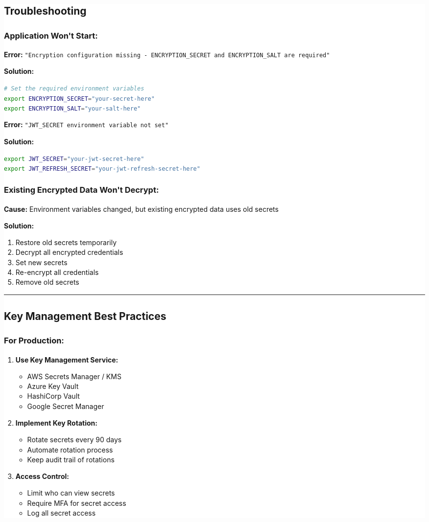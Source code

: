 
## Troubleshooting

### Application Won't Start:

**Error:** `"Encryption configuration missing - ENCRYPTION_SECRET and ENCRYPTION_SALT are required"`

**Solution:**
```bash
# Set the required environment variables
export ENCRYPTION_SECRET="your-secret-here"
export ENCRYPTION_SALT="your-salt-here"
```

**Error:** `"JWT_SECRET environment variable not set"`

**Solution:**
```bash
export JWT_SECRET="your-jwt-secret-here"
export JWT_REFRESH_SECRET="your-jwt-refresh-secret-here"
```

### Existing Encrypted Data Won't Decrypt:

**Cause:** Environment variables changed, but existing encrypted data uses old secrets

**Solution:**
1. Restore old secrets temporarily
2. Decrypt all encrypted credentials
3. Set new secrets
4. Re-encrypt all credentials
5. Remove old secrets

---

## Key Management Best Practices

### For Production:

1. **Use Key Management Service:**
   - AWS Secrets Manager / KMS
   - Azure Key Vault
   - HashiCorp Vault
   - Google Secret Manager

2. **Implement Key Rotation:**
   - Rotate secrets every 90 days
   - Automate rotation process
   - Keep audit trail of rotations

3. **Access Control:**
   - Limit who can view secrets
   - Require MFA for secret access
   - Log all secret access
